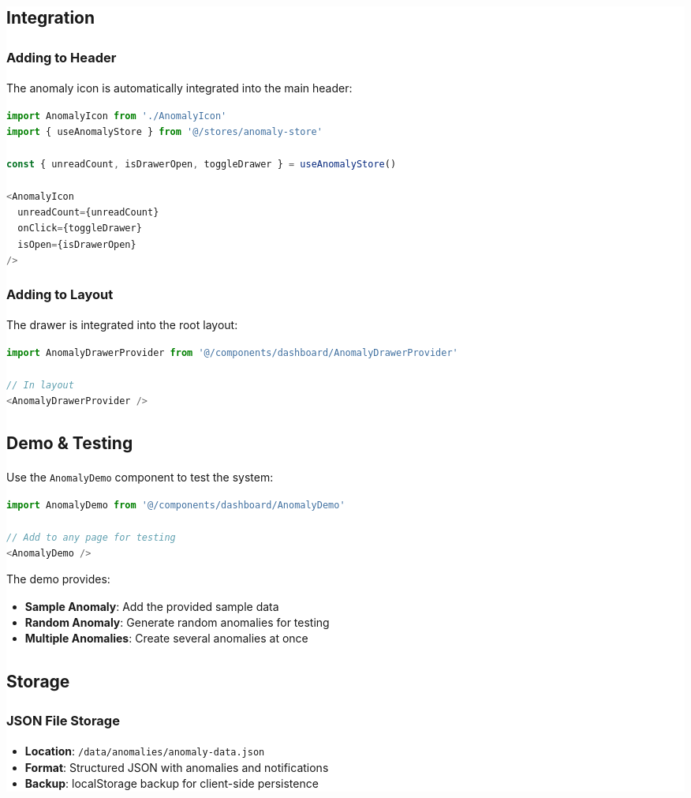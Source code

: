 
## Integration

### Adding to Header
The anomaly icon is automatically integrated into the main header:

```typescript
import AnomalyIcon from './AnomalyIcon'
import { useAnomalyStore } from '@/stores/anomaly-store'

const { unreadCount, isDrawerOpen, toggleDrawer } = useAnomalyStore()

<AnomalyIcon 
  unreadCount={unreadCount}
  onClick={toggleDrawer}
  isOpen={isDrawerOpen}
/>
```

### Adding to Layout
The drawer is integrated into the root layout:

```typescript
import AnomalyDrawerProvider from '@/components/dashboard/AnomalyDrawerProvider'

// In layout
<AnomalyDrawerProvider />
```

## Demo & Testing

Use the `AnomalyDemo` component to test the system:

```typescript
import AnomalyDemo from '@/components/dashboard/AnomalyDemo'

// Add to any page for testing
<AnomalyDemo />
```

The demo provides:
- **Sample Anomaly**: Add the provided sample data
- **Random Anomaly**: Generate random anomalies for testing
- **Multiple Anomalies**: Create several anomalies at once

## Storage

### JSON File Storage
- **Location**: `/data/anomalies/anomaly-data.json`
- **Format**: Structured JSON with anomalies and notifications
- **Backup**: localStorage backup for client-side persistence
